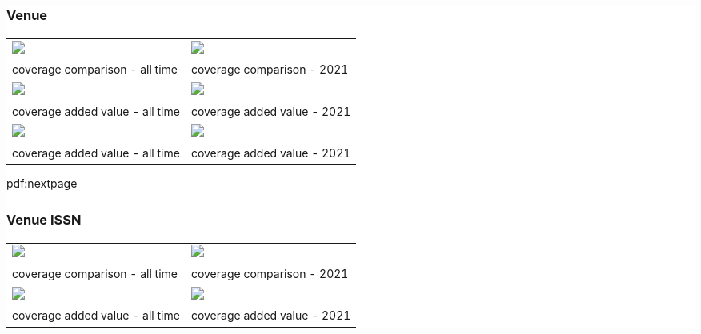 ### Venue








<table>
  <tr>
    <td valign="top"> <img src="C:\Users\Bianca\AppData\Local\Temp\precipy\output_cache\80\80154134da804da76c78b04431d072d1bec9324b5ae7792b1b847bc49a42fc62.png"></td>
    <td valign="top"> <img src="C:\Users\Bianca\AppData\Local\Temp\precipy\output_cache\03\03af2c5d450369f1e697516500a735dc48e6a403c6ae5ed1e5e51081b28a87ca.png"></td>
  </tr>
  <tr>
    <td>coverage comparison - all time</td>
    <td>coverage comparison - 2021</td>
  </tr>
<tr>
    <td valign="top"> <img src="C:\Users\Bianca\AppData\Local\Temp\precipy\output_cache\6e\6e0f7d90bbc2686a2dbfb164828c57efa9702f39bdf847f71d4236f8a994c1ae.png"></td>
    <td valign="top"> <img src="C:\Users\Bianca\AppData\Local\Temp\precipy\output_cache\fe\fe115d230470db5d432abc970b64e0062ac346c62ba418759e33cc7815ec0c06.png"></td>
  </tr>
  <tr>
    <td>coverage added value - all time</td>
    <td>coverage added value - 2021</td>
  </tr>
<tr>
    <td valign="top"> <img src="C:\Users\Bianca\AppData\Local\Temp\precipy\output_cache\1c\1c205aaaa9d8a62ac5b115f0b1f1f86d31db794e88db3ef551db807c550a9f1d.png"></td>
    <td valign="top"> <img src="C:\Users\Bianca\AppData\Local\Temp\precipy\output_cache\0e\0ebc7e2fee6124212c265bcd1be3b5d396b765456bbbc0882290c5f6e00ad784.png"></td>
  </tr>
  <tr>
    <td>coverage added value - all time</td>
    <td>coverage added value - 2021</td>
  </tr>
 </table>



<pdf:nextpage>

### Venue ISSN








<table>
  <tr>
    <td valign="top"> <img src="C:\Users\Bianca\AppData\Local\Temp\precipy\output_cache\b4\b4f4e4e69e37878154fa23fbfcbc16d1a419c62f2130cf15595419d61ac69f9b.png"></td>
    <td valign="top"> <img src="C:\Users\Bianca\AppData\Local\Temp\precipy\output_cache\fb\fbe93619e989e00cf1999b06109aac0e0c984a92134108d4b727eb04fb0699f6.png"></td>
  </tr>
  <tr>
    <td>coverage comparison - all time</td>
    <td>coverage comparison - 2021</td>
  </tr>
<tr>
    <td valign="top"> <img src="C:\Users\Bianca\AppData\Local\Temp\precipy\output_cache\dd\ddbb8728fc35297cc5669be474d151daa1db039f02447deefcb1b4eb7903f5a4.png"></td>
    <td valign="top"> <img src="C:\Users\Bianca\AppData\Local\Temp\precipy\output_cache\c8\c8b290c1f610d3e364413cd26a4234d3cb33970131806b5a022be5ae276efed1.png"></td>
  </tr>
  <tr>
    <td>coverage added value - all time</td>
    <td>coverage added value - 2021</td>